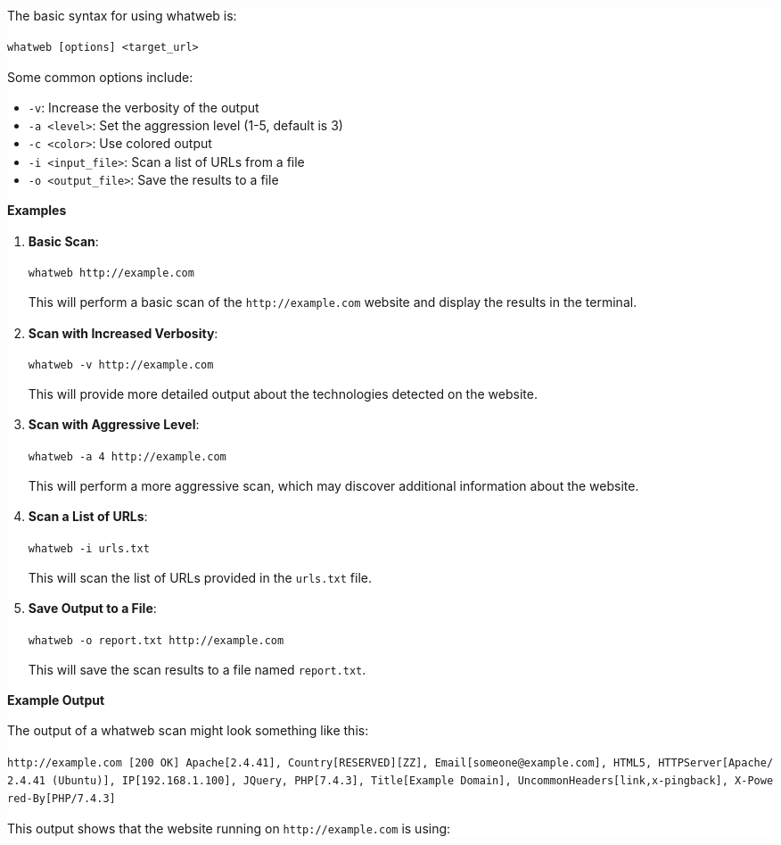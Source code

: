 The basic syntax for using whatweb is:

```
whatweb [options] <target_url>
```

Some common options include:

- `-v`: Increase the verbosity of the output
- `-a <level>`: Set the aggression level (1-5, default is 3)
- `-c <color>`: Use colored output
- `-i <input_file>`: Scan a list of URLs from a file
- `-o <output_file>`: Save the results to a file

**Examples**

1. **Basic Scan**:
   ```
   whatweb http://example.com
   ```
   This will perform a basic scan of the `http://example.com` website and display the results in the terminal.

2. **Scan with Increased Verbosity**:
   ```
   whatweb -v http://example.com
   ```
   This will provide more detailed output about the technologies detected on the website.

3. **Scan with Aggressive Level**:
   ```
   whatweb -a 4 http://example.com
   ```
   This will perform a more aggressive scan, which may discover additional information about the website.

4. **Scan a List of URLs**:
   ```
   whatweb -i urls.txt
   ```
   This will scan the list of URLs provided in the `urls.txt` file.

5. **Save Output to a File**:
   ```
   whatweb -o report.txt http://example.com
   ```
   This will save the scan results to a file named `report.txt`.

**Example Output**

The output of a whatweb scan might look something like this:

```
http://example.com [200 OK] Apache[2.4.41], Country[RESERVED][ZZ], Email[someone@example.com], HTML5, HTTPServer[Apache/2.4.41 (Ubuntu)], IP[192.168.1.100], JQuery, PHP[7.4.3], Title[Example Domain], UncommonHeaders[link,x-pingback], X-Powered-By[PHP/7.4.3]
```

This output shows that the website running on `http://example.com` is using:
